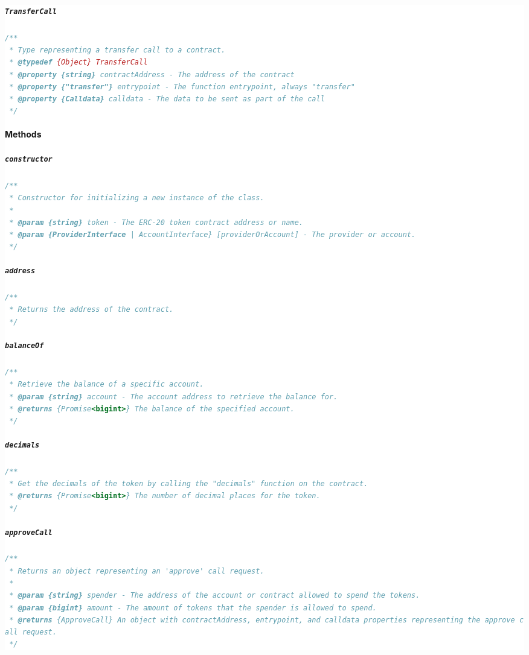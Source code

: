##### `TransferCall`

```typescript
/**
 * Type representing a transfer call to a contract.
 * @typedef {Object} TransferCall
 * @property {string} contractAddress - The address of the contract
 * @property {"transfer"} entrypoint - The function entrypoint, always "transfer"
 * @property {Calldata} calldata - The data to be sent as part of the call
 */
```

#### Methods

##### `constructor`

```typescript
/**
 * Constructor for initializing a new instance of the class.
 * 
 * @param {string} token - The ERC-20 token contract address or name.
 * @param {ProviderInterface | AccountInterface} [providerOrAccount] - The provider or account.
 */
```

##### `address`

```typescript
/**
 * Returns the address of the contract.
 */
```

##### `balanceOf`

```typescript
/**
 * Retrieve the balance of a specific account.
 * @param {string} account - The account address to retrieve the balance for.
 * @returns {Promise<bigint>} The balance of the specified account.
 */
```

##### `decimals`

```typescript
/**
 * Get the decimals of the token by calling the "decimals" function on the contract.
 * @returns {Promise<bigint>} The number of decimal places for the token.
 */
```

##### `approveCall`

```typescript
/**
 * Returns an object representing an 'approve' call request.
 *
 * @param {string} spender - The address of the account or contract allowed to spend the tokens.
 * @param {bigint} amount - The amount of tokens that the spender is allowed to spend.
 * @returns {ApproveCall} An object with contractAddress, entrypoint, and calldata properties representing the approve call request.
 */
```
